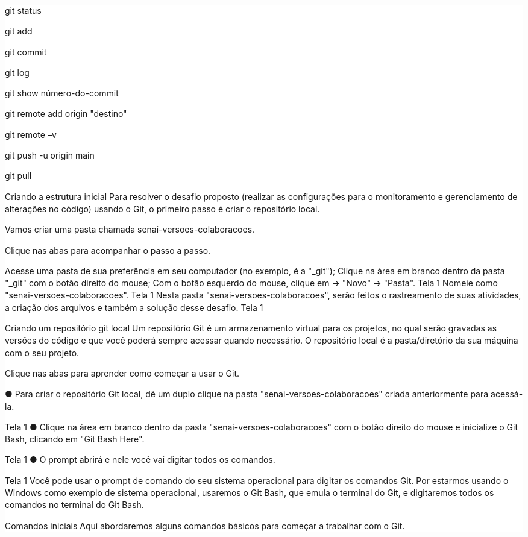 git status

git add

git commit

git log

git show número-do-commit

git remote add origin "destino"

git remote –v

git push -u origin main

git pull

Criando a estrutura inicial
Para resolver o desafio proposto (realizar as configurações para o monitoramento e gerenciamento de alterações no código) usando o Git, o primeiro passo é criar o repositório local.

Vamos criar uma pasta chamada senai-versoes-colaboracoes.

Clique nas abas para acompanhar o passo a passo.

Acesse uma pasta de sua preferência em seu computador (no exemplo, é a "_git");
Clique na área em branco dentro da pasta "_git" com o botão direito do mouse;
Com o botão esquerdo do mouse, clique em → "Novo" → "Pasta".
Tela 1
Nomeie como "senai-versoes-colaboracoes".
Tela 1
Nesta pasta "senai-versoes-colaboracoes", serão feitos o rastreamento de suas atividades, a criação dos arquivos e também a solução desse desafio.
Tela 1

Criando um repositório git local
Um repositório Git é um armazenamento virtual para os projetos, no qual serão gravadas as versões do código e que você poderá sempre acessar quando necessário. O repositório local é a pasta/diretório da sua máquina com o seu projeto.

Clique nas abas para aprender como começar a usar o Git.

● Para criar o repositório Git local, dê um duplo clique na pasta "senai-versoes-colaboracoes" criada anteriormente para acessá-la.

Tela 1
● Clique na área em branco dentro da pasta "senai-versoes-colaboracoes" com o botão direito do mouse e inicialize o Git Bash, clicando em "Git Bash Here".

Tela 1
● O prompt abrirá e nele você vai digitar todos os comandos.

Tela 1
Você pode usar o prompt de comando do seu sistema operacional para digitar os comandos Git. Por estarmos usando o Windows como exemplo de sistema operacional, usaremos o Git Bash, que emula o terminal do Git, e digitaremos todos os comandos no terminal do Git Bash.


Comandos iniciais
Aqui abordaremos alguns comandos básicos para começar a trabalhar com o Git.
